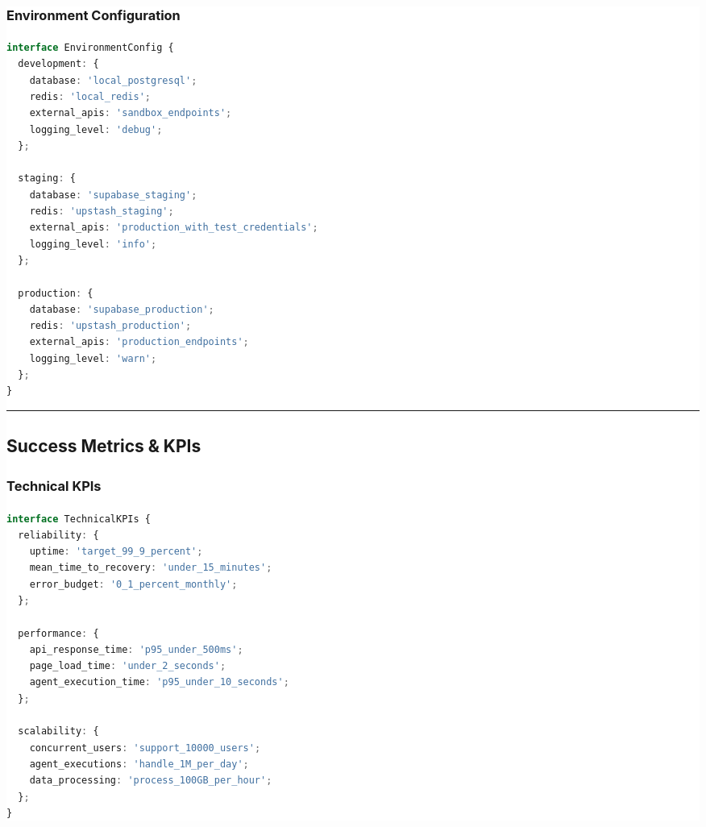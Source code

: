 ### Environment Configuration
```typescript
interface EnvironmentConfig {
  development: {
    database: 'local_postgresql';
    redis: 'local_redis';
    external_apis: 'sandbox_endpoints';
    logging_level: 'debug';
  };
  
  staging: {
    database: 'supabase_staging';
    redis: 'upstash_staging';
    external_apis: 'production_with_test_credentials';
    logging_level: 'info';
  };
  
  production: {
    database: 'supabase_production';
    redis: 'upstash_production';
    external_apis: 'production_endpoints';
    logging_level: 'warn';
  };
}
```

---

## Success Metrics & KPIs

### Technical KPIs
```typescript
interface TechnicalKPIs {
  reliability: {
    uptime: 'target_99_9_percent';
    mean_time_to_recovery: 'under_15_minutes';
    error_budget: '0_1_percent_monthly';
  };
  
  performance: {
    api_response_time: 'p95_under_500ms';
    page_load_time: 'under_2_seconds';
    agent_execution_time: 'p95_under_10_seconds';
  };
  
  scalability: {
    concurrent_users: 'support_10000_users';
    agent_executions: 'handle_1M_per_day';
    data_processing: 'process_100GB_per_hour';
  };
}
```

